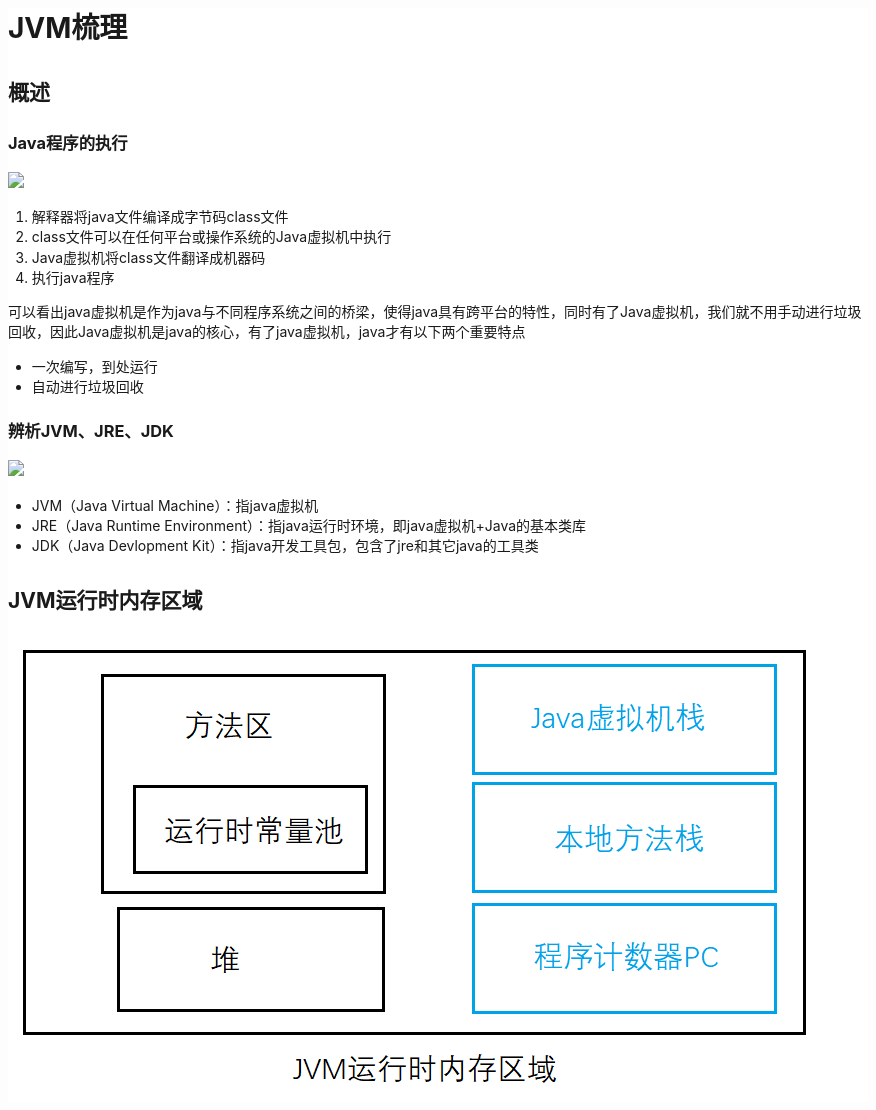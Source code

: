 # JVM梳理

## 概述

### Java程序的执行

![](https://cdn2.howtodoinjava.com/wp-content/uploads/2018/05/Java-Execution-Flow.png)

1. 解释器将java文件编译成字节码class文件
2. class文件可以在任何平台或操作系统的Java虚拟机中执行
3. Java虚拟机将class文件翻译成机器码
4. 执行java程序



可以看出java虚拟机是作为java与不同程序系统之间的桥梁，使得java具有跨平台的特性，同时有了Java虚拟机，我们就不用手动进行垃圾回收，因此Java虚拟机是java的核心，有了java虚拟机，java才有以下两个重要特点

* 一次编写，到处运行
* 自动进行垃圾回收



### 辨析JVM、JRE、JDK

![](https://img2020.cnblogs.com/blog/2052073/202006/2052073-20200619132023121-255773537.png)



* JVM（Java Virtual Machine）：指java虚拟机
* JRE（Java Runtime Environment）：指java运行时环境，即java虚拟机+Java的基本类库
* JDK（Java Devlopment Kit）：指java开发工具包，包含了jre和其它java的工具类



## JVM运行时内存区域

![](https://raw.githubusercontent.com/MichaelDeSteven/CS-Note/master/jvm/pic/JVM运行时内存区域.png)
